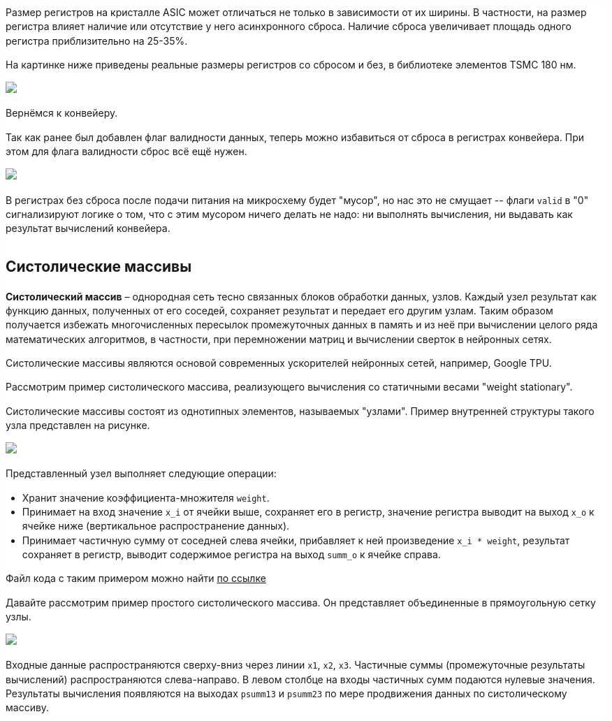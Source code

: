 Размер регистров на кристалле ASIC может отличаться не только в зависимости от их ширины.
В частности, на размер регистра влияет наличие или отсутствие у него асинхронного сброса.
Наличие сброса увеличивает площадь одного регистра приблизительно на 25-35%.

На картинке ниже приведены реальные размеры регистров со сбросом и без, в библиотеке элементов TSMC 180 нм.

![](./pic/16.png)

Вернёмся к конвейеру.

Так как ранее был добавлен флаг валидности данных, теперь можно избавиться от сброса в регистрах конвейера.
При этом для флага валидности сброс всё ещё нужен.

![](./pic/17.png)

В регистрах без сброса после подачи питания на микросхему будет "мусор", но нас это не смущает -- флаги `valid` в "0" сигнализируют логике о том, что с этим мусором ничего делать не надо: ни выполнять вычисления, ни выдавать как результат вычислений конвейера.

## Систолические массивы

**Систолический массив** – однородная сеть тесно связанных блоков обработки данных, узлов.
Каждый узел результат как функцию данных, полученных от его соседей, сохраняет результат и передает его другим узлам. Таким образом получается избежать многочисленных пересылок промежуточных данных в память и из неё при вычислении целого ряда математических алгоритмов, в частности, при перемножении матриц и вычислении сверток в нейронных сетях.

Систолические массивы являются основой современных ускорителей нейронных сетей, например, Google TPU.

Рассмотрим пример систолического массива, реализующего вычисления со статичными весами "weight stationary".

Систолические массивы состоят из однотипных элементов, называемых "узлами". Пример внутренней структуры такого узла представлен на рисунке.

![](./pic/12.png)

Представленный узел выполняет следующие операции:
* Хранит значение коэффициента-множителя `weight`.
* Принимает на вход значение `x_i` от ячейки выше, сохраняет его в регистр, значение регистра выводит на выход `x_o` к ячейке ниже (вертикальное распространение данных).
* Принимает частичную сумму от соседней слева ячейки, прибавляет к ней произведение `x_i * weight`, результат сохраняет в регистр, выводит содержимое регистра на выход `summ_o` к ячейке справа.

Файл кода с таким примером можно найти [по ссылке](./examples/05_syst_ws/syst_node.sv)

Давайте рассмотрим пример простого систолического массива. Он представляет объединенные в прямоугольную сетку узлы.

![](./pic/13.png)

Входные данные распространяются сверху-вниз через линии `x1`, `x2`, `x3`.
Частичные суммы (промежуточные результаты вычислений) распространяются слева-направо.
В левом столбце на входы частичных сумм подаются нулевые значения.
Результаты вычисления появляются на выходах `psumm13` и `psumm23` по мере продвижения данных по систолическому массиву.
